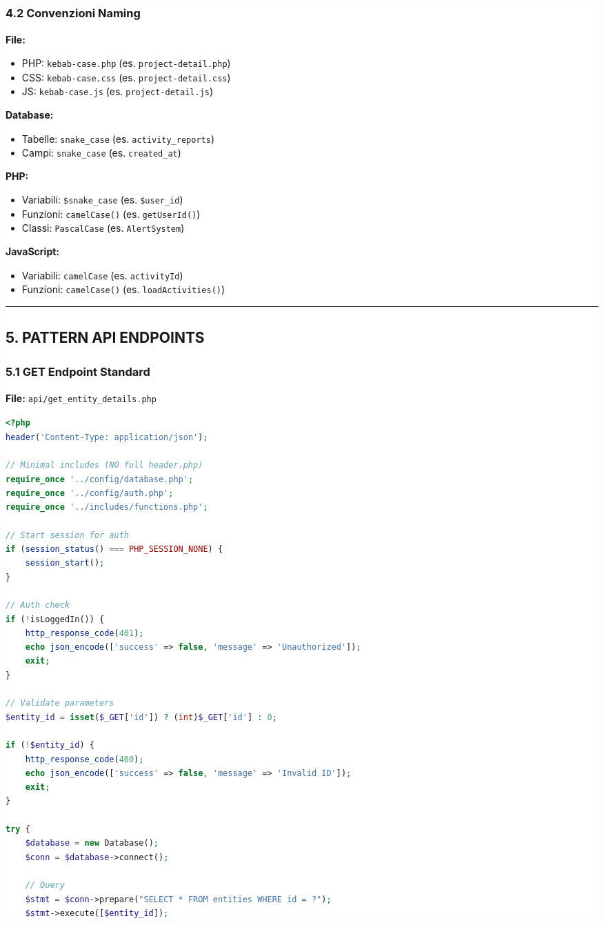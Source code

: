 ### 4.2 Convenzioni Naming

**File:**
- PHP: `kebab-case.php` (es. `project-detail.php`)
- CSS: `kebab-case.css` (es. `project-detail.css`)
- JS: `kebab-case.js` (es. `project-detail.js`)

**Database:**
- Tabelle: `snake_case` (es. `activity_reports`)
- Campi: `snake_case` (es. `created_at`)

**PHP:**
- Variabili: `$snake_case` (es. `$user_id`)
- Funzioni: `camelCase()` (es. `getUserId()`)
- Classi: `PascalCase` (es. `AlertSystem`)

**JavaScript:**
- Variabili: `camelCase` (es. `activityId`)
- Funzioni: `camelCase()` (es. `loadActivities()`)

---

## 5. PATTERN API ENDPOINTS

### 5.1 GET Endpoint Standard

**File:** `api/get_entity_details.php`

```php
<?php
header('Content-Type: application/json');

// Minimal includes (NO full header.php)
require_once '../config/database.php';
require_once '../config/auth.php';
require_once '../includes/functions.php';

// Start session for auth
if (session_status() === PHP_SESSION_NONE) {
    session_start();
}

// Auth check
if (!isLoggedIn()) {
    http_response_code(401);
    echo json_encode(['success' => false, 'message' => 'Unauthorized']);
    exit;
}

// Validate parameters
$entity_id = isset($_GET['id']) ? (int)$_GET['id'] : 0;

if (!$entity_id) {
    http_response_code(400);
    echo json_encode(['success' => false, 'message' => 'Invalid ID']);
    exit;
}

try {
    $database = new Database();
    $conn = $database->connect();
    
    // Query
    $stmt = $conn->prepare("SELECT * FROM entities WHERE id = ?");
    $stmt->execute([$entity_id]);
```